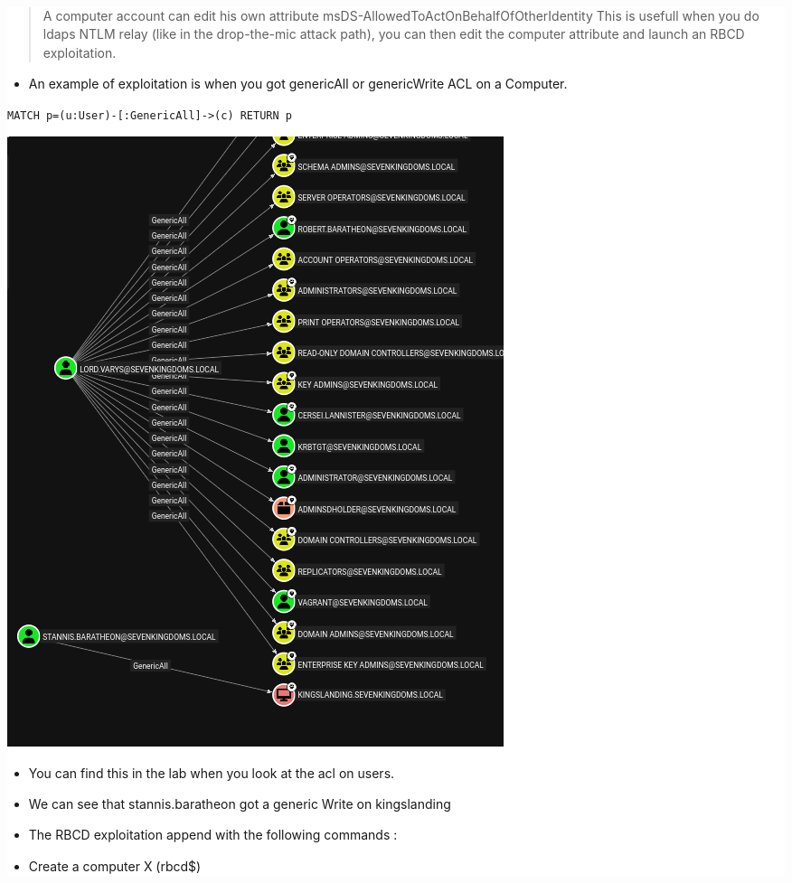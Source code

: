 > A computer account can edit his own attribute msDS-AllowedToActOnBehalfOfOtherIdentity This is usefull when you do ldaps NTLM relay (like in the drop-the-mic attack path), you can then edit the computer attribute and launch an RBCD exploitation.

- An example of exploitation is when you got genericAll or genericWrite ACL on a Computer.

```
MATCH p=(u:User)-[:GenericAll]->(c) RETURN p
```

![screenshot](pics/genericall.png)

- You can find this in the lab when you look at the acl on users.
    

- We can see that stannis.baratheon got a generic Write on kingslanding
    
- The RBCD exploitation append with the following commands :
    
- Create a computer X (rbcd$)
    
